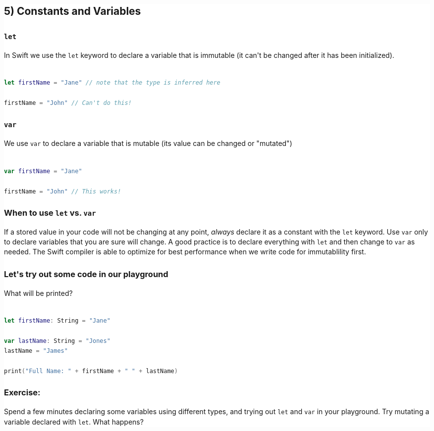 <a name="5"></a>
## 5) Constants and Variables

### `let`

In Swift we use the `let` keyword to declare a variable that is immutable (it can't be changed after it has been initialized).

```swift

let firstName = "Jane" // note that the type is inferred here

firstName = "John" // Can't do this!

```

### `var`

We use `var` to declare a variable that is mutable (its value can be changed or "mutated")

```swift

var firstName = "Jane"

firstName = "John" // This works!

```

### When to use `let` vs. `var`

If a stored value in your code will not be changing at any point, *always* declare it as a constant with the `let` keyword. Use `var` only to declare variables that you are sure will change. A good practice is to declare everything with `let` and then change to `var` as needed. The Swift compiler is able to optimize for best performance when we write code for immutablility first.

### Let's try out some code in our playground

What will be printed?

```Swift

let firstName: String = "Jane"

var lastName: String = "Jones"
lastName = "James"

print("Full Name: " + firstName + " " + lastName)

```

### Exercise:

Spend a few minutes declaring some variables using different types, and trying out `let` and `var` in your playground. Try mutating a variable declared with `let`. What happens?
